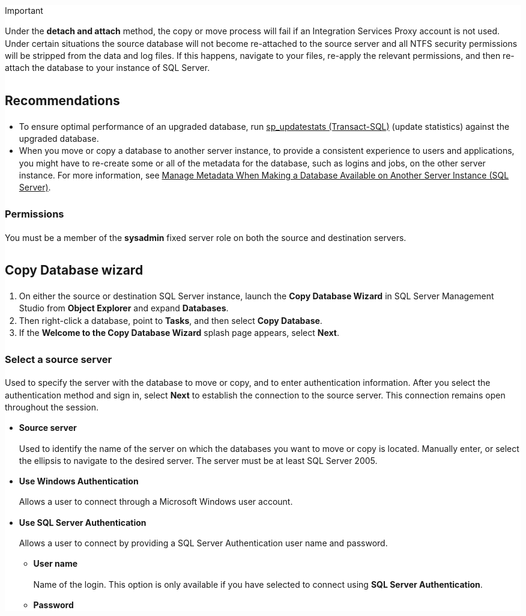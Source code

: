 > [!IMPORTANT]
> Under the **detach and attach** method, the copy or move process will fail if an Integration Services Proxy account is not used. Under certain situations the source database will not become re-attached to the source server and all NTFS security permissions will be stripped from the data and log files. If this happens, navigate to your files, re-apply the relevant permissions, and then re-attach the database to your instance of SQL Server.

## Recommendations
  
-   To ensure optimal performance of an upgraded database, run [sp_updatestats (Transact-SQL)](../../relational-databases/system-stored-procedures/sp-updatestats-transact-sql.md) (update statistics) against the upgraded database.
-   When you move or copy a database to another server instance, to provide a consistent experience to users and applications, you might have to re-create some or all of the metadata for the database, such as logins and jobs, on the other server instance. For more information, see [Manage Metadata When Making a Database Available on Another Server Instance (SQL Server)](../../relational-databases/databases/manage-metadata-when-making-a-database-available-on-another-server.md).

### Permissions
 You must be a member of the **sysadmin** fixed server role on both the source and destination servers.
  
## <a id="Overview"></a> Copy Database wizard

1. On either the source or destination SQL Server instance, launch the **Copy Database Wizard** in SQL Server Management Studio from **Object Explorer** and expand **Databases**.
1. Then right-click a database, point to **Tasks**, and then select **Copy Database**. 
1. If the **Welcome to the Copy Database Wizard** splash page appears, select **Next**.

### Select a source server
Used to specify the server with the database to move or copy, and to enter authentication information. After you select the authentication method and sign in, select **Next** to establish the connection to the source server. This connection remains open throughout the session.

- **Source server**  

   Used to identify the name of the server on which the databases you want to move or copy is located. Manually enter, or select the ellipsis to navigate to the desired server. The server must be at least SQL Server 2005.

-  **Use Windows Authentication**  

   Allows a user to connect through a Microsoft Windows user account.

-    **Use SQL Server Authentication**  

      Allows a user to connect by providing a SQL Server Authentication user name and password.

       - **User name**  
    
          Name of the login. This option is only available if you have selected to connect using **SQL Server Authentication**.
    
       - **Password**  
    